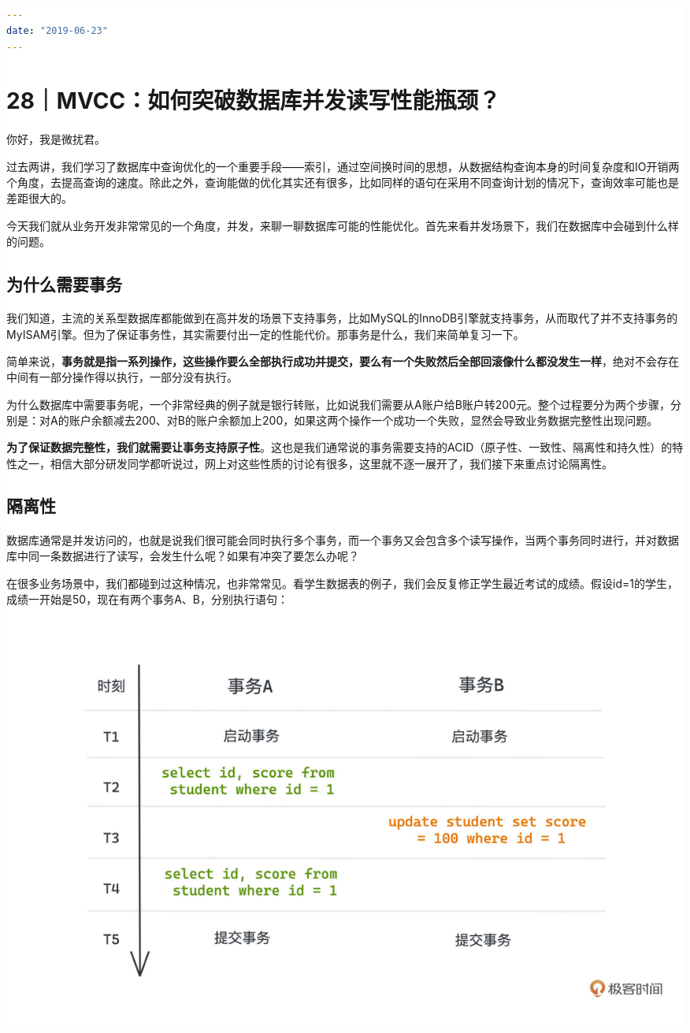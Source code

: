 ```yaml
---
date: "2019-06-23"
---  
```

      
# 28｜MVCC：如何突破数据库并发读写性能瓶颈？
你好，我是微扰君。

过去两讲，我们学习了数据库中查询优化的一个重要手段——索引，通过空间换时间的思想，从数据结构查询本身的时间复杂度和IO开销两个角度，去提高查询的速度。除此之外，查询能做的优化其实还有很多，比如同样的语句在采用不同查询计划的情况下，查询效率可能也是差距很大的。

今天我们就从业务开发非常常见的一个角度，并发，来聊一聊数据库可能的性能优化。首先来看并发场景下，我们在数据库中会碰到什么样的问题。

## 为什么需要事务

我们知道，主流的关系型数据库都能做到在高并发的场景下支持事务，比如MySQL的InnoDB引擎就支持事务，从而取代了并不支持事务的MyISAM引擎。但为了保证事务性，其实需要付出一定的性能代价。那事务是什么，我们来简单复习一下。

简单来说，**事务就是指一系列操作，这些操作要么全部执行成功并提交，要么有一个失败然后全部回滚像什么都没发生一样**，绝对不会存在中间有一部分操作得以执行，一部分没有执行。

为什么数据库中需要事务呢，一个非常经典的例子就是银行转账，比如说我们需要从A账户给B账户转200元。整个过程要分为两个步骤，分别是：对A的账户余额减去200、对B的账户余额加上200，如果这两个操作一个成功一个失败，显然会导致业务数据完整性出现问题。



**为了保证数据完整性，我们就需要让事务支持原子性**。这也是我们通常说的事务需要支持的ACID（原子性、一致性、隔离性和持久性）的特性之一，相信大部分研发同学都听说过，网上对这些性质的讨论有很多，这里就不逐一展开了，我们接下来重点讨论隔离性。

## 隔离性

数据库通常是并发访问的，也就是说我们很可能会同时执行多个事务，而一个事务又会包含多个读写操作，当两个事务同时进行，并对数据库中同一条数据进行了读写，会发生什么呢？如果有冲突了要怎么办呢？

在很多业务场景中，我们都碰到过这种情况，也非常常见。看学生数据表的例子，我们会反复修正学生最近考试的成绩。假设id=1的学生，成绩一开始是50，现在有两个事务A、B，分别执行语句：

![图片](./httpsstatic001geekbangorgresourceimage3b323b85a3b4b1cfaeaa0539ef28426a6b32.jpg)

